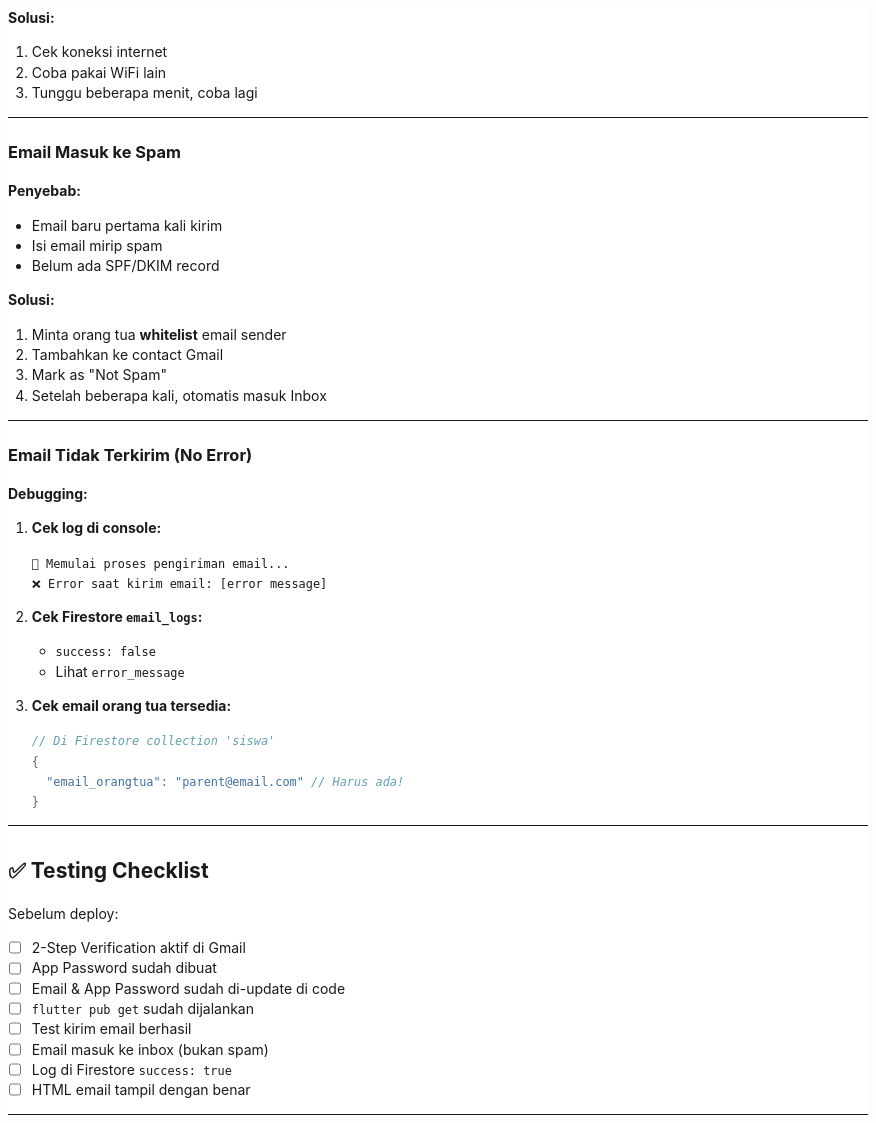 **Solusi:**
1. Cek koneksi internet
2. Coba pakai WiFi lain
3. Tunggu beberapa menit, coba lagi

---

### **Email Masuk ke Spam**

**Penyebab:**
- Email baru pertama kali kirim
- Isi email mirip spam
- Belum ada SPF/DKIM record

**Solusi:**
1. Minta orang tua **whitelist** email sender
2. Tambahkan ke contact Gmail
3. Mark as "Not Spam"
4. Setelah beberapa kali, otomatis masuk Inbox

---

### **Email Tidak Terkirim (No Error)**

**Debugging:**

1. **Cek log di console:**
   ```
   📧 Memulai proses pengiriman email...
   ❌ Error saat kirim email: [error message]
   ```

2. **Cek Firestore `email_logs`:**
   - `success: false`
   - Lihat `error_message`

3. **Cek email orang tua tersedia:**
   ```dart
   // Di Firestore collection 'siswa'
   {
     "email_orangtua": "parent@email.com" // Harus ada!
   }
   ```

---

## ✅ Testing Checklist

Sebelum deploy:

- [ ] 2-Step Verification aktif di Gmail
- [ ] App Password sudah dibuat
- [ ] Email & App Password sudah di-update di code
- [ ] `flutter pub get` sudah dijalankan
- [ ] Test kirim email berhasil
- [ ] Email masuk ke inbox (bukan spam)
- [ ] Log di Firestore `success: true`
- [ ] HTML email tampil dengan benar

---